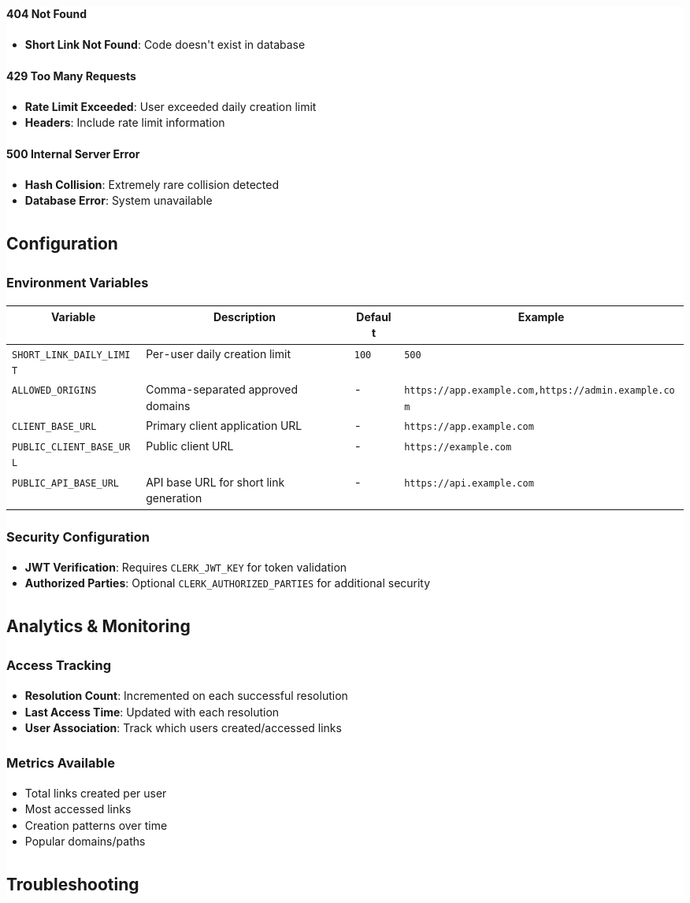 #### 404 Not Found

- **Short Link Not Found**: Code doesn't exist in database

#### 429 Too Many Requests

- **Rate Limit Exceeded**: User exceeded daily creation limit
- **Headers**: Include rate limit information

#### 500 Internal Server Error

- **Hash Collision**: Extremely rare collision detected
- **Database Error**: System unavailable

## Configuration

### Environment Variables

| Variable | Description | Default | Example |
|----------|-------------|---------|----------|
| `SHORT_LINK_DAILY_LIMIT` | Per-user daily creation limit | `100` | `500` |
| `ALLOWED_ORIGINS` | Comma-separated approved domains | - | `https://app.example.com,https://admin.example.com` |
| `CLIENT_BASE_URL` | Primary client application URL | - | `https://app.example.com` |
| `PUBLIC_CLIENT_BASE_URL` | Public client URL | - | `https://example.com` |
| `PUBLIC_API_BASE_URL` | API base URL for short link generation | - | `https://api.example.com` |

### Security Configuration

- **JWT Verification**: Requires `CLERK_JWT_KEY` for token validation
- **Authorized Parties**: Optional `CLERK_AUTHORIZED_PARTIES` for additional security

## Analytics & Monitoring

### Access Tracking

- **Resolution Count**: Incremented on each successful resolution
- **Last Access Time**: Updated with each resolution
- **User Association**: Track which users created/accessed links

### Metrics Available

- Total links created per user
- Most accessed links
- Creation patterns over time
- Popular domains/paths

## Troubleshooting
